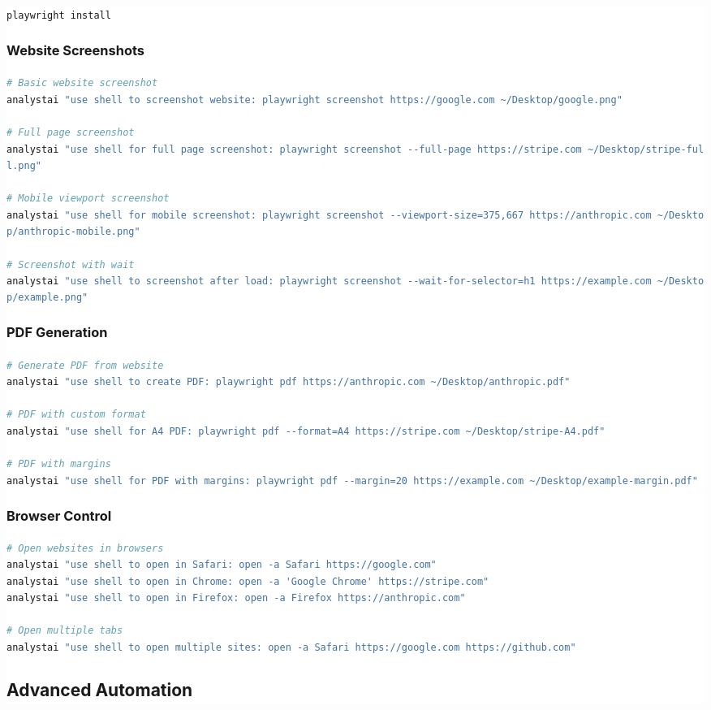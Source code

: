 ```bash
playwright install
```

### Website Screenshots

```bash
# Basic website screenshot
analystai "use shell to screenshot website: playwright screenshot https://google.com ~/Desktop/google.png"

# Full page screenshot
analystai "use shell for full page screenshot: playwright screenshot --full-page https://stripe.com ~/Desktop/stripe-full.png"

# Mobile viewport screenshot
analystai "use shell for mobile screenshot: playwright screenshot --viewport-size=375,667 https://anthropic.com ~/Desktop/anthropic-mobile.png"

# Screenshot with wait
analystai "use shell to screenshot after load: playwright screenshot --wait-for-selector=h1 https://example.com ~/Desktop/example.png"
```

### PDF Generation

```bash
# Generate PDF from website
analystai "use shell to create PDF: playwright pdf https://anthropic.com ~/Desktop/anthropic.pdf"

# PDF with custom format
analystai "use shell for A4 PDF: playwright pdf --format=A4 https://stripe.com ~/Desktop/stripe-A4.pdf"

# PDF with margins
analystai "use shell for PDF with margins: playwright pdf --margin=20 https://example.com ~/Desktop/example-margin.pdf"
```

### Browser Control

```bash
# Open websites in browsers
analystai "use shell to open in Safari: open -a Safari https://google.com"
analystai "use shell to open in Chrome: open -a 'Google Chrome' https://stripe.com"
analystai "use shell to open in Firefox: open -a Firefox https://anthropic.com"

# Open multiple tabs
analystai "use shell to open multiple sites: open -a Safari https://google.com https://github.com"
```

## Advanced Automation
